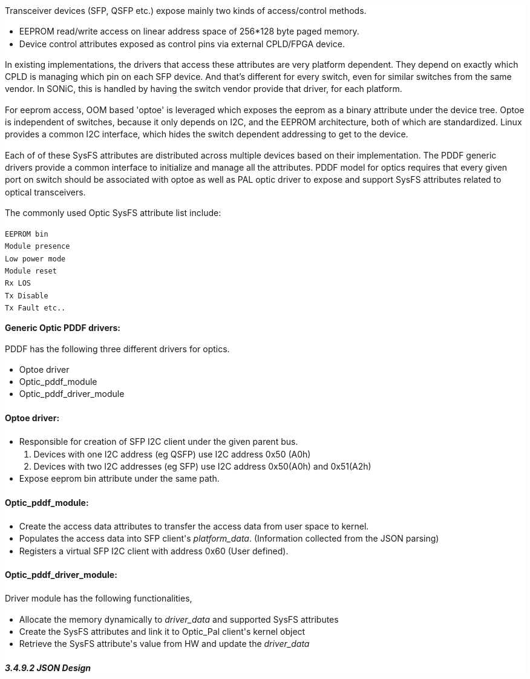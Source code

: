 Transceiver devices (SFP, QSFP etc.) expose mainly two kinds of access/control methods.  
  * EEPROM read/write access on linear address space of 256\*128 byte paged memory.
  * Device control attributes exposed as control pins via external CPLD/FPGA device.

In existing implementations, the drivers that access these attributes are very platform dependent. They depend on exactly which CPLD is managing which pin on each SFP device. And that’s different for every switch, even for similar switches from the same vendor. In SONiC, this is handled by having the switch vendor provide that driver, for each platform.

For eeprom access, OOM based 'optoe' is leveraged which exposes the eeprom as a binary attribute under the device tree. Optoe is independent of switches, because it only depends on I2C, and the EEPROM architecture, both of which are standardized. Linux provides a common I2C interface, which hides the switch dependent addressing to get to the device.

Each of of these SysFS attributes are distributed across multiple devices based on their implementation. The PDDF generic drivers provide a common interface to initialize and manage all the attributes. PDDF model for optics requires that every given port on switch should be associated with optoe as well as PAL optic driver to expose and support SysFS attributes related to optical transceivers.

The commonly used Optic SysFS attribute list include:
```
EEPROM bin        
Module presence
Low power mode
Module reset
Rx LOS
Tx Disable
Tx Fault etc..
```
**Generic Optic PDDF drivers:**

PDDF has the following three different drivers for optics.
* Optoe driver
* Optic_pddf_module
* Optic_pddf_driver_module

#### Optoe driver:
* Responsible for creation of SFP I2C client under the given parent bus.
	1) Devices with one I2C address (eg QSFP) use I2C address 0x50 (A0h)
	2) Devices with two I2C addresses (eg SFP) use I2C address 0x50(A0h) and 0x51(A2h)
* Expose eeprom bin attribute under the same path.

#### Optic_pddf_module:
  * Create the access data attributes to transfer the access data from user space to kernel.
  * Populates the access data into SFP client's *platform_data*. (Information collected from the JSON parsing)
  * Registers a virtual SFP I2C client with address 0x60 (User defined).
#### Optic_pddf_driver_module:
Driver module has the following functionalities,
  * Allocate the memory dynamically to *driver_data* and supported SysFS attributes
  * Create the SysFS attributes and link it to Optic_Pal client's kernel object
  * Retrieve the SysFS attribute's value from HW and update the *driver_data*

 ##### 3.4.9.2 JSON Design
